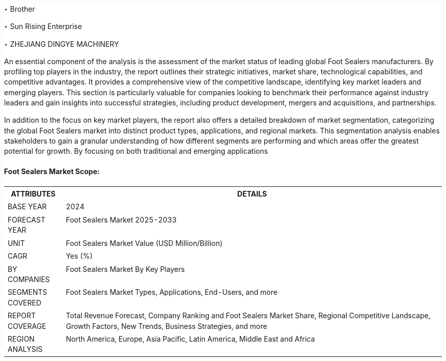 ‣ Brother

‣ Sun Rising Enterprise

‣ ZHEJIANG DINGYE MACHINERY

An essential component of the analysis is the assessment of the market status of leading global Foot Sealers manufacturers. By profiling top players in the industry, the report outlines their strategic initiatives, market share, technological capabilities, and competitive advantages. It provides a comprehensive view of the competitive landscape, identifying key market leaders and emerging players. This section is particularly valuable for companies looking to benchmark their performance against industry leaders and gain insights into successful strategies, including product development, mergers and acquisitions, and partnerships.

In addition to the focus on key market players, the report also offers a detailed breakdown of market segmentation, categorizing the global Foot Sealers market into distinct product types, applications, and regional markets. This segmentation analysis enables stakeholders to gain a granular understanding of how different segments are performing and which areas offer the greatest potential for growth. By focusing on both traditional and emerging applications

<h4>Foot Sealers Market Scope:</h4>
<table>
<tr>
<th>ATTRIBUTES</th>
<th>DETAILS</th>
</tr>
<tr>
<td>BASE YEAR</td>
<td>2024</td>
</tr>
<tr>
<td>FORECAST YEAR</td>
<td>Foot Sealers Market 2025-2033</td>
</tr>
<tr>
<td>UNIT</td>
<td>Foot Sealers Market Value (USD Million/Billion)</td>
<tr>
<td>CAGR</td>
<td>Yes (%)</td>
</tr>
</tr>
<tr>
<td>BY COMPANIES</td>
<td>Foot Sealers Market By Key Players</td>
</tr>
<tr>
<td>SEGMENTS COVERED</td>
<td>Foot Sealers Market Types, Applications, End-Users, and more</td>
</tr>
<tr>
<td>REPORT COVERAGE</td>
<td>Total Revenue Forecast, Company Ranking and Foot Sealers Market Share, Regional Competitive Landscape, Growth Factors, New Trends, Business Strategies, and more</td>
</tr>
<tr>
<td>REGION ANALYSIS</td>
<td>North America, Europe, Asia Pacific, Latin America, Middle East and Africa</td>
</tr>
</table>
